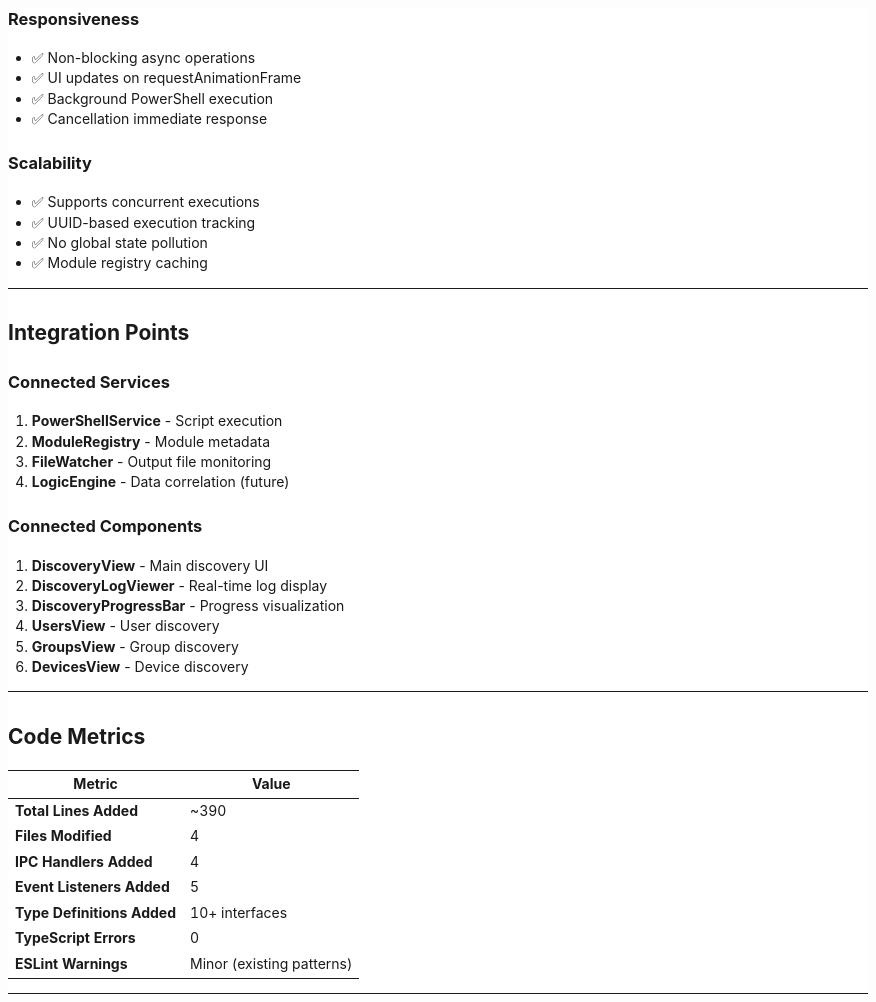 ### Responsiveness
- ✅ Non-blocking async operations
- ✅ UI updates on requestAnimationFrame
- ✅ Background PowerShell execution
- ✅ Cancellation immediate response

### Scalability
- ✅ Supports concurrent executions
- ✅ UUID-based execution tracking
- ✅ No global state pollution
- ✅ Module registry caching

---

## Integration Points

### Connected Services
1. **PowerShellService** - Script execution
2. **ModuleRegistry** - Module metadata
3. **FileWatcher** - Output file monitoring
4. **LogicEngine** - Data correlation (future)

### Connected Components
1. **DiscoveryView** - Main discovery UI
2. **DiscoveryLogViewer** - Real-time log display
3. **DiscoveryProgressBar** - Progress visualization
4. **UsersView** - User discovery
5. **GroupsView** - Group discovery
6. **DevicesView** - Device discovery

---

## Code Metrics

| Metric | Value |
|--------|-------|
| **Total Lines Added** | ~390 |
| **Files Modified** | 4 |
| **IPC Handlers Added** | 4 |
| **Event Listeners Added** | 5 |
| **Type Definitions Added** | 10+ interfaces |
| **TypeScript Errors** | 0 |
| **ESLint Warnings** | Minor (existing patterns) |

---
